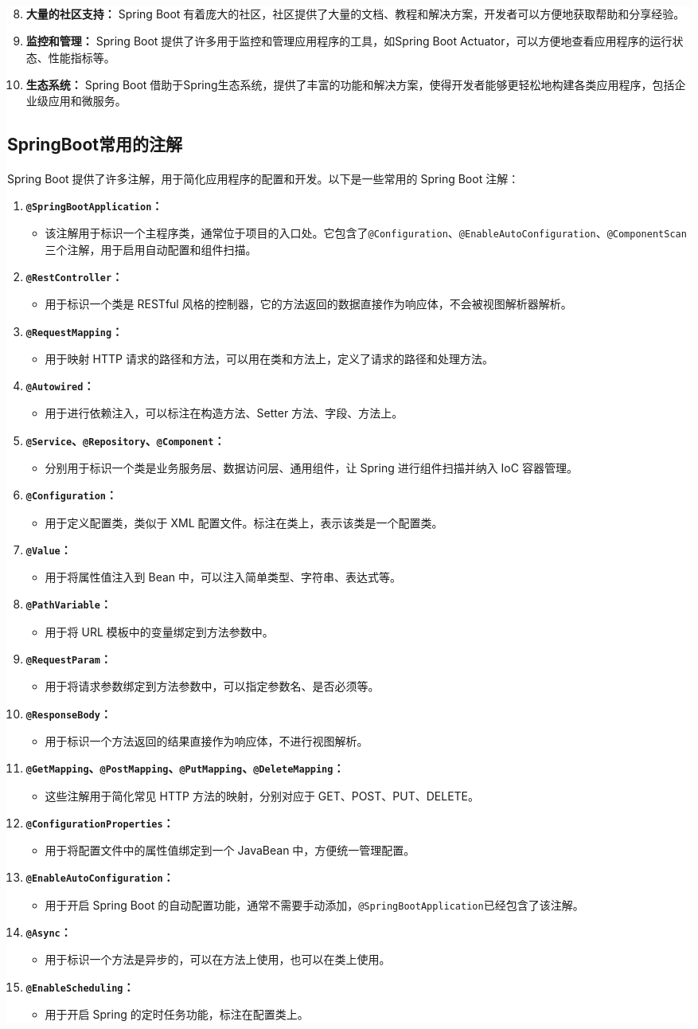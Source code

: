 8. **大量的社区支持：**
   Spring Boot 有着庞大的社区，社区提供了大量的文档、教程和解决方案，开发者可以方便地获取帮助和分享经验。

9. **监控和管理：**
   Spring Boot 提供了许多用于监控和管理应用程序的工具，如Spring Boot Actuator，可以方便地查看应用程序的运行状态、性能指标等。

10. **生态系统：**
    Spring Boot 借助于Spring生态系统，提供了丰富的功能和解决方案，使得开发者能够更轻松地构建各类应用程序，包括企业级应用和微服务。

##  SpringBoot常用的注解

Spring Boot 提供了许多注解，用于简化应用程序的配置和开发。以下是一些常用的 Spring Boot 注解：

1. **`@SpringBootApplication`：**
   - 该注解用于标识一个主程序类，通常位于项目的入口处。它包含了`@Configuration`、`@EnableAutoConfiguration`、`@ComponentScan`三个注解，用于启用自动配置和组件扫描。

2. **`@RestController`：**
   - 用于标识一个类是 RESTful 风格的控制器，它的方法返回的数据直接作为响应体，不会被视图解析器解析。

3. **`@RequestMapping`：**
   - 用于映射 HTTP 请求的路径和方法，可以用在类和方法上，定义了请求的路径和处理方法。

4. **`@Autowired`：**
   - 用于进行依赖注入，可以标注在构造方法、Setter 方法、字段、方法上。

5. **`@Service`、`@Repository`、`@Component`：**
   - 分别用于标识一个类是业务服务层、数据访问层、通用组件，让 Spring 进行组件扫描并纳入 IoC 容器管理。

6. **`@Configuration`：**
   - 用于定义配置类，类似于 XML 配置文件。标注在类上，表示该类是一个配置类。

7. **`@Value`：**
   - 用于将属性值注入到 Bean 中，可以注入简单类型、字符串、表达式等。

8. **`@PathVariable`：**
   - 用于将 URL 模板中的变量绑定到方法参数中。

9. **`@RequestParam`：**
   - 用于将请求参数绑定到方法参数中，可以指定参数名、是否必须等。

10. **`@ResponseBody`：**
    - 用于标识一个方法返回的结果直接作为响应体，不进行视图解析。

11. **`@GetMapping`、`@PostMapping`、`@PutMapping`、`@DeleteMapping`：**
    - 这些注解用于简化常见 HTTP 方法的映射，分别对应于 GET、POST、PUT、DELETE。

12. **`@ConfigurationProperties`：**
    - 用于将配置文件中的属性值绑定到一个 JavaBean 中，方便统一管理配置。

13. **`@EnableAutoConfiguration`：**
    - 用于开启 Spring Boot 的自动配置功能，通常不需要手动添加，`@SpringBootApplication`已经包含了该注解。

14. **`@Async`：**
    - 用于标识一个方法是异步的，可以在方法上使用，也可以在类上使用。

15. **`@EnableScheduling`：**
    - 用于开启 Spring 的定时任务功能，标注在配置类上。
